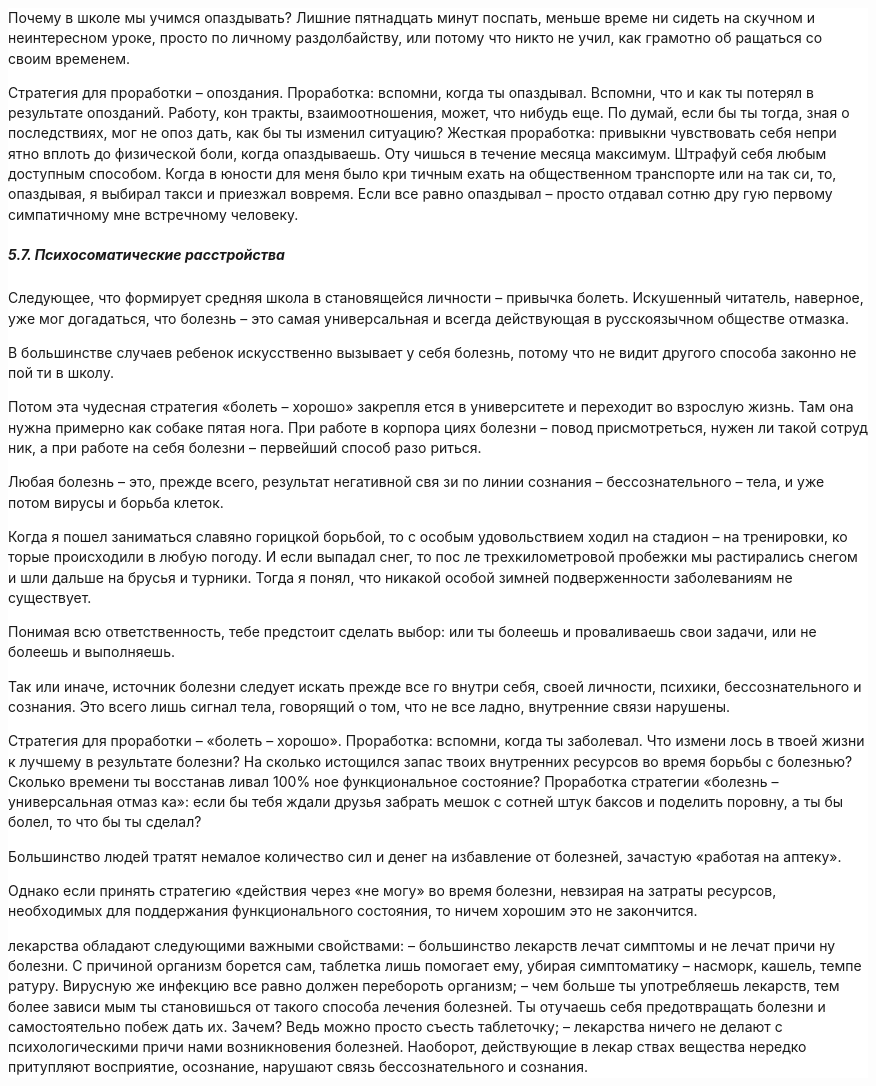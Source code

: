 Почему в школе мы учимся опаздывать? Лишние пятнадцать минут поспать, меньше време  ни сидеть на скучном и неинтересном уроке, просто по личному раздолбайству, или потому что никто не учил, как грамотно об  ращаться со своим временем.

Стратегия для проработки – опоздания.
Проработка: вспомни, когда ты опаздывал. Вспомни, что и как ты потерял в результате опозданий. Работу, кон  тракты, взаимоотношения, может, что нибудь еще. По  думай, если бы ты тогда, зная о последствиях, мог не опоз  дать, как бы ты изменил ситуацию?
Жесткая проработка: привыкни чувствовать себя непри  ятно вплоть до физической боли, когда опаздываешь. Оту  чишься в течение месяца максимум. Штрафуй себя любым доступным способом. Когда в юности для меня было кри  тичным ехать на общественном транспорте или на так  си, то, опаздывая, я выбирал такси и приезжал вовремя. Если все равно опаздывал – просто отдавал сотню дру  гую первому симпатичному мне встречному человеку.

##### 5.7. Психосоматические расстройства

Следующее, что формирует средняя школа в становящейся личности – привычка болеть. Искушенный читатель, наверное, уже мог догадаться, что болезнь – это самая универсальная и всегда действующая в русскоязычном обществе отмазка.

В большинстве случаев ребенок искусственно вызывает у себя болезнь, потому что не видит другого способа законно не пой  ти в школу.

Потом эта чудесная стратегия «болеть – хорошо» закрепля  ется в университете и переходит во взрослую жизнь. Там она нужна примерно как собаке пятая нога. При работе в корпора  циях болезни – повод присмотреться, нужен ли такой сотруд  ник, а при работе на себя болезни – первейший способ разо  риться.

Любая болезнь – это, прежде всего, результат негативной свя  зи по линии сознания – бессознательного – тела, и уже потом вирусы и борьба клеток.

Когда я пошел заниматься славяно горицкой борьбой, то с особым удовольствием ходил на стадион – на тренировки, ко  торые происходили в любую погоду. И если выпадал снег, то пос  ле трехкилометровой пробежки мы растирались снегом и шли дальше на брусья и турники. Тогда я понял, что никакой особой зимней подверженности заболеваниям не существует.

Понимая всю ответственность, тебе предстоит сделать выбор: или ты болеешь и проваливаешь свои задачи, или не болеешь и выполняешь.

Так или иначе, источник болезни следует искать прежде все  го внутри себя, своей личности, психики, бессознательного и сознания. Это всего лишь сигнал тела, говорящий о том, что не все ладно, внутренние связи нарушены.

Стратегия для проработки – «болеть – хорошо». Проработка: вспомни, когда ты заболевал. Что измени  лось в твоей жизни к лучшему в результате болезни? На  сколько истощился запас твоих внутренних ресурсов во время борьбы с болезнью? Сколько времени ты восстанав  ливал 100% ное функциональное состояние? Проработка стратегии «болезнь – универсальная отмаз  ка»: если бы тебя ждали друзья забрать мешок с сотней штук баксов и поделить поровну, а ты бы болел, то что бы ты сделал?

Большинство людей тратят немалое количество сил и денег на избавление от болезней, зачастую «работая на аптеку».

Однако если принять стратегию «действия через «не могу» во время болезни, невзирая на затраты ресурсов, необходимых для
поддержания функционального состояния, то ничем хорошим это не закончится.

лекарства обладают следующими важными свойствами:
– большинство лекарств лечат симптомы и не лечат причи  ну болезни. С причиной организм борется сам, таблетка лишь помогает ему, убирая симптоматику – насморк, кашель, темпе  ратуру. Вирусную же инфекцию все равно должен перебороть организм;
– чем больше ты употребляешь лекарств, тем более зависи  мым ты становишься от такого способа лечения болезней. Ты отучаешь себя предотвращать болезни и самостоятельно побеж  дать их. Зачем? Ведь можно просто съесть таблеточку;
– лекарства ничего не делают с психологическими причи  нами возникновения болезней. Наоборот, действующие в лекар  ствах вещества нередко притупляют восприятие, осознание, нарушают связь бессознательного и сознания.
